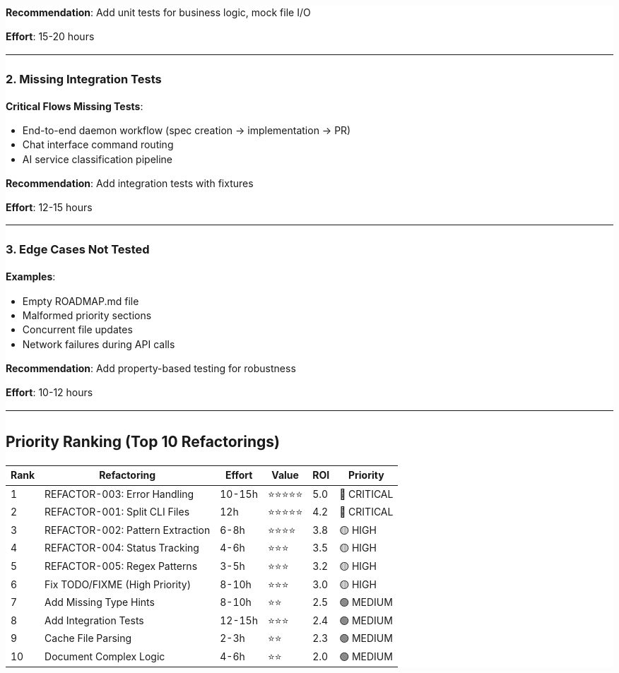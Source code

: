 **Recommendation**: Add unit tests for business logic, mock file I/O

**Effort**: 15-20 hours

---

### 2. **Missing Integration Tests**

**Critical Flows Missing Tests**:
- End-to-end daemon workflow (spec creation → implementation → PR)
- Chat interface command routing
- AI service classification pipeline

**Recommendation**: Add integration tests with fixtures

**Effort**: 12-15 hours

---

### 3. **Edge Cases Not Tested**

**Examples**:
- Empty ROADMAP.md file
- Malformed priority sections
- Concurrent file updates
- Network failures during API calls

**Recommendation**: Add property-based testing for robustness

**Effort**: 10-12 hours

---

## Priority Ranking (Top 10 Refactorings)

| Rank | Refactoring | Effort | Value | ROI | Priority |
|------|-------------|--------|-------|-----|----------|
| 1 | REFACTOR-003: Error Handling | 10-15h | ⭐⭐⭐⭐⭐ | 5.0 | 🔴 CRITICAL |
| 2 | REFACTOR-001: Split CLI Files | 12h | ⭐⭐⭐⭐⭐ | 4.2 | 🔴 CRITICAL |
| 3 | REFACTOR-002: Pattern Extraction | 6-8h | ⭐⭐⭐⭐ | 3.8 | 🟡 HIGH |
| 4 | REFACTOR-004: Status Tracking | 4-6h | ⭐⭐⭐ | 3.5 | 🟡 HIGH |
| 5 | REFACTOR-005: Regex Patterns | 3-5h | ⭐⭐⭐ | 3.2 | 🟡 HIGH |
| 6 | Fix TODO/FIXME (High Priority) | 8-10h | ⭐⭐⭐ | 3.0 | 🟡 HIGH |
| 7 | Add Missing Type Hints | 8-10h | ⭐⭐ | 2.5 | 🟢 MEDIUM |
| 8 | Add Integration Tests | 12-15h | ⭐⭐⭐ | 2.4 | 🟢 MEDIUM |
| 9 | Cache File Parsing | 2-3h | ⭐⭐ | 2.3 | 🟢 MEDIUM |
| 10 | Document Complex Logic | 4-6h | ⭐⭐ | 2.0 | 🟢 MEDIUM |
